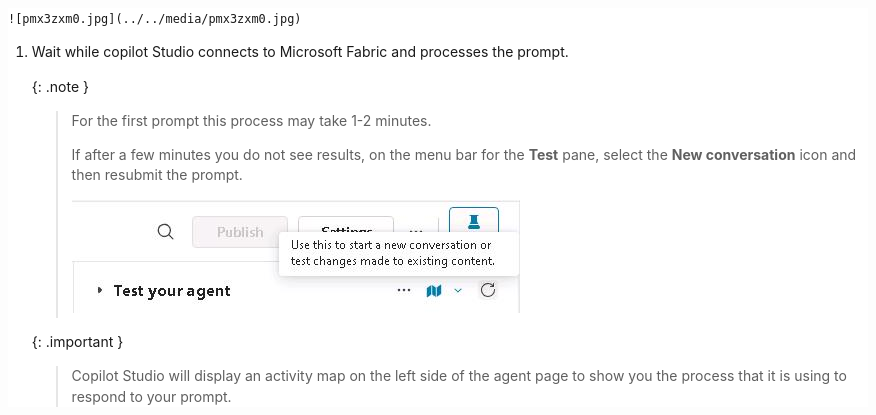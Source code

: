     ![pmx3zxm0.jpg](../../media/pmx3zxm0.jpg)

1. Wait while copilot Studio connects to Microsoft Fabric and processes the prompt. 

    {: .note }
    > For the first prompt this process may take 1-2 minutes. 
    >
    > If after a few minutes you do not see results, on the menu bar for the **Test** pane, select the **New conversation** icon and then resubmit the prompt.
    >
    > ![xzovqxmu.jpg](../../media/xzovqxmu.jpg)

    {: .important }
    > Copilot Studio will display an activity map on the left side of the agent page to show you the process that it is using to respond to your prompt.
    >